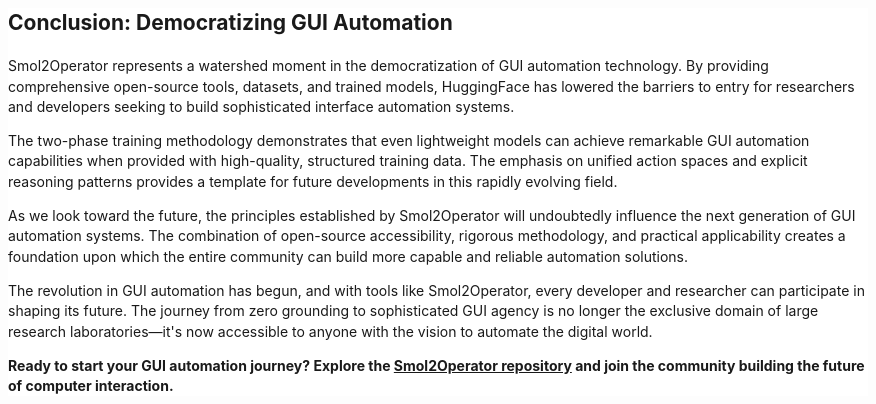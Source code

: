 ## Conclusion: Democratizing GUI Automation

Smol2Operator represents a watershed moment in the democratization of GUI automation technology. By providing comprehensive open-source tools, datasets, and trained models, HuggingFace has lowered the barriers to entry for researchers and developers seeking to build sophisticated interface automation systems.

The two-phase training methodology demonstrates that even lightweight models can achieve remarkable GUI automation capabilities when provided with high-quality, structured training data. The emphasis on unified action spaces and explicit reasoning patterns provides a template for future developments in this rapidly evolving field.

As we look toward the future, the principles established by Smol2Operator will undoubtedly influence the next generation of GUI automation systems. The combination of open-source accessibility, rigorous methodology, and practical applicability creates a foundation upon which the entire community can build more capable and reliable automation solutions.

The revolution in GUI automation has begun, and with tools like Smol2Operator, every developer and researcher can participate in shaping its future. The journey from zero grounding to sophisticated GUI agency is no longer the exclusive domain of large research laboratories—it's now accessible to anyone with the vision to automate the digital world.

**Ready to start your GUI automation journey? Explore the [Smol2Operator repository](https://github.com/huggingface/smol2operator) and join the community building the future of computer interaction.**
